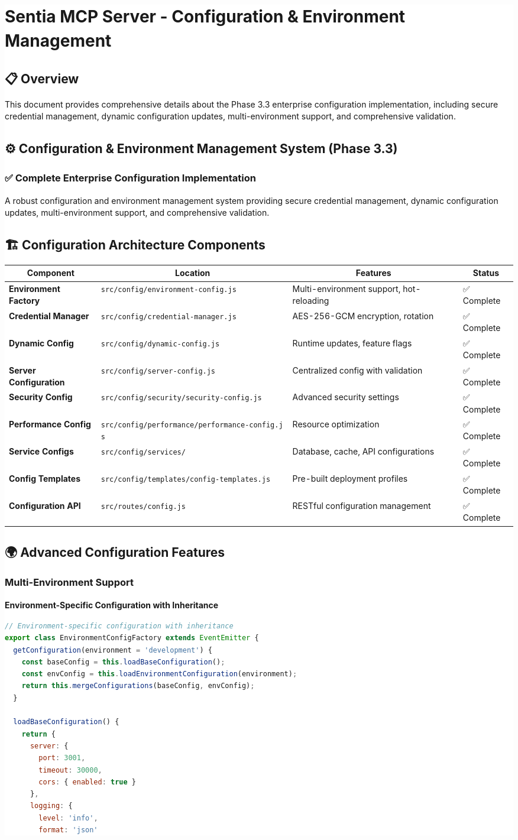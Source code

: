 # Sentia MCP Server - Configuration & Environment Management

## 📋 **Overview**

This document provides comprehensive details about the Phase 3.3 enterprise configuration implementation, including secure credential management, dynamic configuration updates, multi-environment support, and comprehensive validation.

## ⚙️ **Configuration & Environment Management System (Phase 3.3)**

### **✅ Complete Enterprise Configuration Implementation**

A robust configuration and environment management system providing secure credential management, dynamic configuration updates, multi-environment support, and comprehensive validation.

## 🏗️ **Configuration Architecture Components**

| Component | Location | Features | Status |
|-----------|----------|----------|--------|
| **Environment Factory** | `src/config/environment-config.js` | Multi-environment support, hot-reloading | ✅ Complete |
| **Credential Manager** | `src/config/credential-manager.js` | AES-256-GCM encryption, rotation | ✅ Complete |
| **Dynamic Config** | `src/config/dynamic-config.js` | Runtime updates, feature flags | ✅ Complete |
| **Server Configuration** | `src/config/server-config.js` | Centralized config with validation | ✅ Complete |
| **Security Config** | `src/config/security/security-config.js` | Advanced security settings | ✅ Complete |
| **Performance Config** | `src/config/performance/performance-config.js` | Resource optimization | ✅ Complete |
| **Service Configs** | `src/config/services/` | Database, cache, API configurations | ✅ Complete |
| **Config Templates** | `src/config/templates/config-templates.js` | Pre-built deployment profiles | ✅ Complete |
| **Configuration API** | `src/routes/config.js` | RESTful configuration management | ✅ Complete |

## 🌍 **Advanced Configuration Features**

### **Multi-Environment Support**

**Environment-Specific Configuration with Inheritance**
```javascript
// Environment-specific configuration with inheritance
export class EnvironmentConfigFactory extends EventEmitter {
  getConfiguration(environment = 'development') {
    const baseConfig = this.loadBaseConfiguration();
    const envConfig = this.loadEnvironmentConfiguration(environment);
    return this.mergeConfigurations(baseConfig, envConfig);
  }
  
  loadBaseConfiguration() {
    return {
      server: {
        port: 3001,
        timeout: 30000,
        cors: { enabled: true }
      },
      logging: {
        level: 'info',
        format: 'json'
```